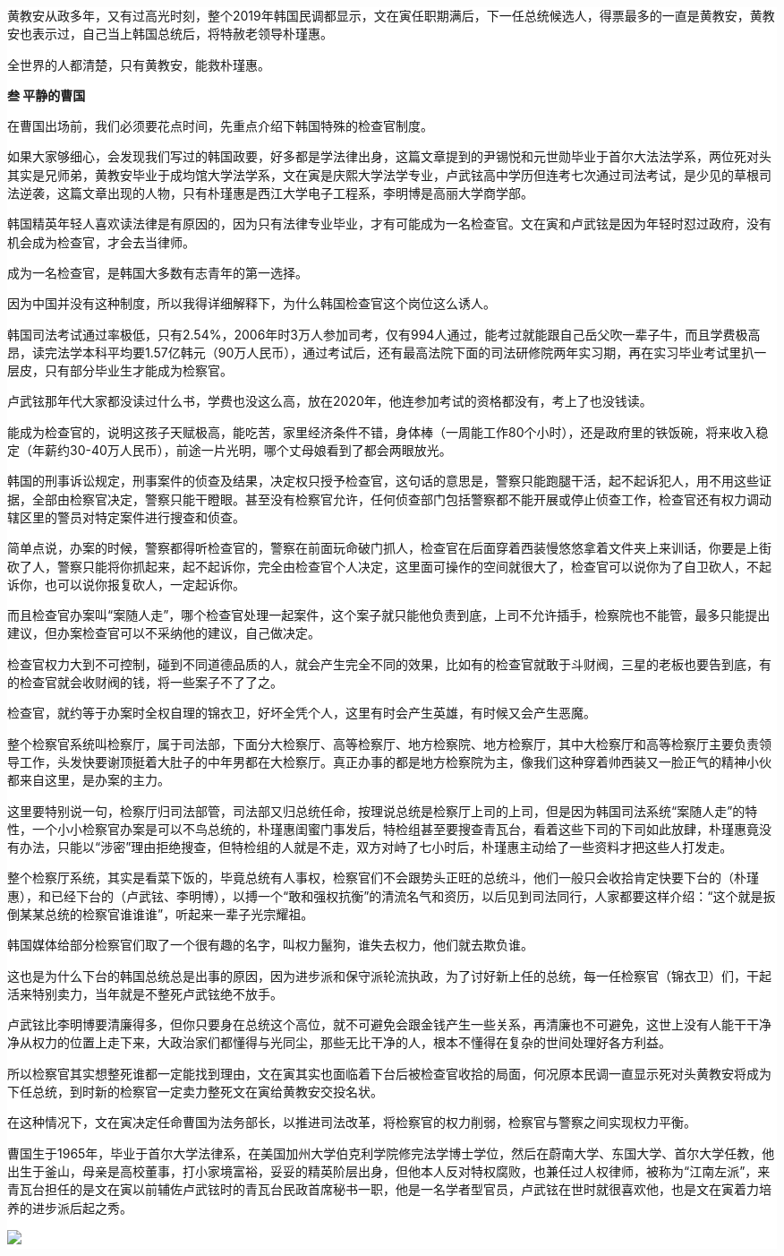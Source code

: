 黄教安从政多年，又有过高光时刻，整个2019年韩国民调都显示，文在寅任职期满后，下一任总统候选人，得票最多的一直是黄教安，黄教安也表示过，自己当上韩国总统后，将特赦老领导朴瑾惠。

全世界的人都清楚，只有黄教安，能救朴瑾惠。

**叁 平静的曹国**

在曹国出场前，我们必须要花点时间，先重点介绍下韩国特殊的检查官制度。

如果大家够细心，会发现我们写过的韩国政要，好多都是学法律出身，这篇文章提到的尹锡悦和元世勋毕业于首尔大法法学系，两位死对头其实是兄师弟，黄教安毕业于成均馆大学法学系，文在寅是庆熙大学法学专业，卢武铉高中学历但连考七次通过司法考试，是少见的草根司法逆袭，这篇文章出现的人物，只有朴瑾惠是西江大学电子工程系，李明博是高丽大学商学部。

韩国精英年轻人喜欢读法律是有原因的，因为只有法律专业毕业，才有可能成为一名检查官。文在寅和卢武铉是因为年轻时怼过政府，没有机会成为检查官，才会去当律师。

成为一名检查官，是韩国大多数有志青年的第一选择。

因为中国并没有这种制度，所以我得详细解释下，为什么韩国检查官这个岗位这么诱人。

韩国司法考试通过率极低，只有2.54%，2006年时3万人参加司考，仅有994人通过，能考过就能跟自己岳父吹一辈子牛，而且学费极高昂，读完法学本科平均要1.57亿韩元（90万人民币），通过考试后，还有最高法院下面的司法研修院两年实习期，再在实习毕业考试里扒一层皮，只有部分毕业生才能成为检察官。

卢武铉那年代大家都没读过什么书，学费也没这么高，放在2020年，他连参加考试的资格都没有，考上了也没钱读。

能成为检查官的，说明这孩子天赋极高，能吃苦，家里经济条件不错，身体棒（一周能工作80个小时），还是政府里的铁饭碗，将来收入稳定（年薪约30-40万人民币），前途一片光明，哪个丈母娘看到了都会两眼放光。

韩国的刑事诉讼规定，刑事案件的侦查及结果，决定权只授予检查官，这句话的意思是，警察只能跑腿干活，起不起诉犯人，用不用这些证据，全部由检察官决定，警察只能干瞪眼。甚至没有检察官允许，任何侦查部门包括警察都不能开展或停止侦查工作，检查官还有权力调动辖区里的警员对特定案件进行搜查和侦查。

简单点说，办案的时候，警察都得听检查官的，警察在前面玩命破门抓人，检查官在后面穿着西装慢悠悠拿着文件夹上来训话，你要是上街砍了人，警察只能将你抓起来，起不起诉你，完全由检查官个人决定，这里面可操作的空间就很大了，检查官可以说你为了自卫砍人，不起诉你，也可以说你报复砍人，一定起诉你。

而且检查官办案叫“案随人走”，哪个检查官处理一起案件，这个案子就只能他负责到底，上司不允许插手，检察院也不能管，最多只能提出建议，但办案检查官可以不采纳他的建议，自己做决定。

检查官权力大到不可控制，碰到不同道德品质的人，就会产生完全不同的效果，比如有的检查官就敢于斗财阀，三星的老板也要告到底，有的检查官就会收财阀的钱，将一些案子不了了之。

检查官，就约等于办案时全权自理的锦衣卫，好坏全凭个人，这里有时会产生英雄，有时候又会产生恶魔。

整个检察官系统叫检察厅，属于司法部，下面分大检察厅、高等检察厅、地方检察院、地方检察厅，其中大检察厅和高等检察厅主要负责领导工作，头发快要谢顶挺着大肚子的中年男都在大检察厅。真正办事的都是地方检察院为主，像我们这种穿着帅西装又一脸正气的精神小伙都来自这里，是办案的主力。

这里要特别说一句，检察厅归司法部管，司法部又归总统任命，按理说总统是检察厅上司的上司，但是因为韩国司法系统“案随人走”的特性，一个小小检察官办案是可以不鸟总统的，朴瑾惠闺蜜门事发后，特检组甚至要搜查青瓦台，看着这些下司的下司如此放肆，朴瑾惠竟没有办法，只能以“涉密”理由拒绝搜查，但特检组的人就是不走，双方对峙了七小时后，朴瑾惠主动给了一些资料才把这些人打发走。

整个检察厅系统，其实是看菜下饭的，毕竟总统有人事权，检察官们不会跟势头正旺的总统斗，他们一般只会收拾肯定快要下台的（朴瑾惠），和已经下台的（卢武铉、李明博），以搏一个“敢和强权抗衡”的清流名气和资历，以后见到司法同行，人家都要这样介绍：“这个就是扳倒某某总统的检察官谁谁谁”，听起来一辈子光宗耀祖。

韩国媒体给部分检察官们取了一个很有趣的名字，叫权力鬣狗，谁失去权力，他们就去欺负谁。

这也是为什么下台的韩国总统总是出事的原因，因为进步派和保守派轮流执政，为了讨好新上任的总统，每一任检察官（锦衣卫）们，干起活来特别卖力，当年就是不整死卢武铉绝不放手。

卢武铉比李明博要清廉得多，但你只要身在总统这个高位，就不可避免会跟金钱产生一些关系，再清廉也不可避免，这世上没有人能干干净净从权力的位置上走下来，大政治家们都懂得与光同尘，那些无比干净的人，根本不懂得在复杂的世间处理好各方利益。

所以检察官其实想整死谁都一定能找到理由，文在寅其实也面临着下台后被检查官收拾的局面，何况原本民调一直显示死对头黄教安将成为下任总统，到时新的检察官一定卖力整死文在寅给黄教安交投名状。

在这种情况下，文在寅决定任命曹国为法务部长，以推进司法改革，将检察官的权力削弱，检察官与警察之间实现权力平衡。

曹国生于1965年，毕业于首尔大学法律系，在美国加州大学伯克利学院修完法学博士学位，然后在蔚南大学、东国大学、首尔大学任教，他出生于釜山，母亲是高校董事，打小家境富裕，妥妥的精英阶层出身，但他本人反对特权腐败，也兼任过人权律师，被称为“江南左派”，来青瓦台担任的是文在寅以前辅佐卢武铉时的青瓦台民政首席秘书一职，他是一名学者型官员，卢武铉在世时就很喜欢他，也是文在寅着力培养的进步派后起之秀。

![](https://images.weserv.nl/?url=https%3A//mmbiz.qpic.cn/mmbiz_jpg/yBOn56GI6nkgvuoURib3WSCLF6RTkGXE1anPCQer50lPyWVHtU0jdRBFKqRu5r6qRrNsRffSw8BXNQ0nbQ2I0yA/640%3Fwx_fmt%3Djpeg)
